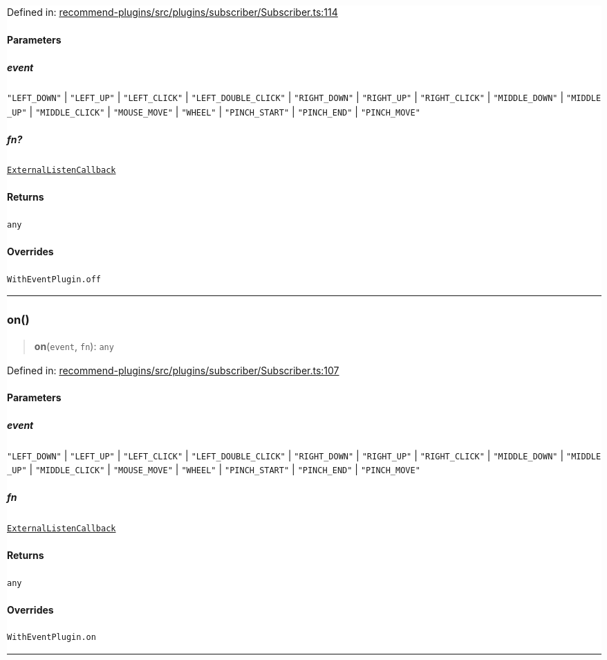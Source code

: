 Defined in: [recommend-plugins/src/plugins/subscriber/Subscriber.ts:114](https://github.com/dde-platform/dde-earth/blob/6072ab445eaffdb7776cf25b1239af6bc27166a4/packages/recommend-plugins/src/plugins/subscriber/Subscriber.ts#L114)

#### Parameters

##### event

`"LEFT_DOWN"` | `"LEFT_UP"` | `"LEFT_CLICK"` | `"LEFT_DOUBLE_CLICK"` | `"RIGHT_DOWN"` | `"RIGHT_UP"` | `"RIGHT_CLICK"` | `"MIDDLE_DOWN"` | `"MIDDLE_UP"` | `"MIDDLE_CLICK"` | `"MOUSE_MOVE"` | `"WHEEL"` | `"PINCH_START"` | `"PINCH_END"` | `"PINCH_MOVE"`

##### fn?

[`ExternalListenCallback`](../Recommended-Plugins-API/namespaces/Subscriber/type-aliases/ExternalListenCallback.md)

#### Returns

`any`

#### Overrides

`WithEventPlugin.off`

***

### on()

> **on**(`event`, `fn`): `any`

Defined in: [recommend-plugins/src/plugins/subscriber/Subscriber.ts:107](https://github.com/dde-platform/dde-earth/blob/6072ab445eaffdb7776cf25b1239af6bc27166a4/packages/recommend-plugins/src/plugins/subscriber/Subscriber.ts#L107)

#### Parameters

##### event

`"LEFT_DOWN"` | `"LEFT_UP"` | `"LEFT_CLICK"` | `"LEFT_DOUBLE_CLICK"` | `"RIGHT_DOWN"` | `"RIGHT_UP"` | `"RIGHT_CLICK"` | `"MIDDLE_DOWN"` | `"MIDDLE_UP"` | `"MIDDLE_CLICK"` | `"MOUSE_MOVE"` | `"WHEEL"` | `"PINCH_START"` | `"PINCH_END"` | `"PINCH_MOVE"`

##### fn

[`ExternalListenCallback`](../Recommended-Plugins-API/namespaces/Subscriber/type-aliases/ExternalListenCallback.md)

#### Returns

`any`

#### Overrides

`WithEventPlugin.on`

***
